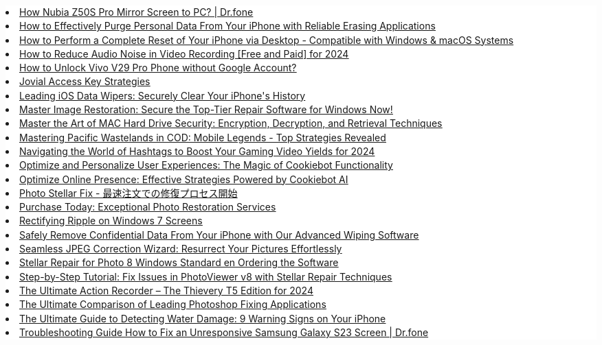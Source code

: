<li><a href="https://screen-mirror.techidaily.com/how-nubia-z50s-pro-mirror-screen-to-pc-drfone-by-drfone-android/"><u>How Nubia Z50S Pro Mirror Screen to PC? | Dr.fone</u></a></li>
<li><a href="https://data-safeguard.techidaily.com/how-to-effectively-purge-personal-data-from-your-iphone-with-reliable-erasing-applications/"><u>How to Effectively Purge Personal Data From Your iPhone with Reliable Erasing Applications</u></a></li>
<li><a href="https://data-safeguard.techidaily.com/how-to-perform-a-complete-reset-of-your-iphone-via-desktop-compatible-with-windows-and-macos-systems/"><u>How to Perform a Complete Reset of Your iPhone via Desktop - Compatible with Windows & macOS Systems</u></a></li>
<li><a href="https://remote-screen-capture.techidaily.com/how-to-reduce-audio-noise-in-video-recording-free-and-paid-for-2024/"><u>How to Reduce Audio Noise in Video Recording [Free and Paid] for 2024</u></a></li>
<li><a href="https://android-unlock.techidaily.com/how-to-unlock-vivo-v29-pro-phone-without-google-account-by-drfone-android/"><u>How to Unlock Vivo V29 Pro Phone without Google Account?</u></a></li>
<li><a href="https://extra-tips.techidaily.com/jovial-access-key-strategies/"><u>Jovial Access Key Strategies</u></a></li>
<li><a href="https://data-safeguard.techidaily.com/leading-ios-data-wipers-securely-clear-your-iphones-history/"><u>Leading iOS Data Wipers: Securely Clear Your iPhone's History</u></a></li>
<li><a href="https://data-safeguard.techidaily.com/master-image-restoration-secure-the-top-tier-repair-software-for-windows-now/"><u>Master Image Restoration: Secure the Top-Tier Repair Software for Windows Now!</u></a></li>
<li><a href="https://data-safeguard.techidaily.com/master-the-art-of-mac-hard-drive-security-encryption-decryption-and-retrieval-techniques/"><u>Master the Art of MAC Hard Drive Security: Encryption, Decryption, and Retrieval Techniques</u></a></li>
<li><a href="https://data-safeguard.techidaily.com/mastering-pacific-wastelands-in-cod-mobile-legends-top-strategies-revealed/"><u>Mastering Pacific Wastelands in COD: Mobile Legends - Top Strategies Revealed</u></a></li>
<li><a href="https://youtube-stream.techidaily.com/navigating-the-world-of-hashtags-to-boost-your-gaming-video-yields-for-2024/"><u>Navigating the World of Hashtags to Boost Your Gaming Video Yields for 2024</u></a></li>
<li><a href="https://data-safeguard.techidaily.com/optimize-and-personalize-user-experiences-the-magic-of-cookiebot-functionality/"><u>Optimize and Personalize User Experiences: The Magic of Cookiebot Functionality</u></a></li>
<li><a href="https://data-safeguard.techidaily.com/optimize-online-presence-effective-strategies-powered-by-cookiebot-ai/"><u>Optimize Online Presence: Effective Strategies Powered by Cookiebot AI</u></a></li>
<li><a href="https://data-safeguard.techidaily.com/photo-stellar-fix/"><u>Photo Stellar Fix - 最速注文での修復プロセス開始</u></a></li>
<li><a href="https://data-safeguard.techidaily.com/purchase-today-exceptional-photo-restoration-services/"><u>Purchase Today: Exceptional Photo Restoration Services</u></a></li>
<li><a href="https://network-issues.techidaily.com/rectifying-ripple-on-windows-7-screens/"><u>Rectifying Ripple on Windows 7 Screens</u></a></li>
<li><a href="https://data-safeguard.techidaily.com/safely-remove-confidential-data-from-your-iphone-with-our-advanced-wiping-software/"><u>Safely Remove Confidential Data From Your iPhone with Our Advanced Wiping Software</u></a></li>
<li><a href="https://data-safeguard.techidaily.com/seamless-jpeg-correction-wizard-resurrect-your-pictures-effortlessly/"><u>Seamless JPEG Correction Wizard: Resurrect Your Pictures Effortlessly</u></a></li>
<li><a href="https://data-safeguard.techidaily.com/stellar-repair-for-photo-8-windows-standard-en-ordering-the-software/"><u>Stellar Repair for Photo 8 Windows Standard en Ordering the Software</u></a></li>
<li><a href="https://data-safeguard.techidaily.com/step-by-step-tutorial-fix-issues-in-photoviewer-v8-with-stellar-repair-techniques/"><u>Step-by-Step Tutorial: Fix Issues in PhotoViewer v8 with Stellar Repair Techniques</u></a></li>
<li><a href="https://some-guidance.techidaily.com/the-ultimate-action-recorder-the-thievery-t5-edition-for-2024/"><u>The Ultimate Action Recorder – The Thievery T5 Edition for 2024</u></a></li>
<li><a href="https://data-safeguard.techidaily.com/the-ultimate-comparison-of-leading-photoshop-fixing-applications/"><u>The Ultimate Comparison of Leading Photoshop Fixing Applications</u></a></li>
<li><a href="https://fox-that.techidaily.com/the-ultimate-guide-to-detecting-water-damage-9-warning-signs-on-your-iphone/"><u>The Ultimate Guide to Detecting Water Damage: 9 Warning Signs on Your iPhone</u></a></li>
<li><a href="https://howto.techidaily.com/troubleshooting-guide-how-to-fix-an-unresponsive-samsung-galaxy-s23-screen-drfone-by-drfone-fix-android-problems-fix-android-problems/"><u>Troubleshooting Guide How to Fix an Unresponsive Samsung Galaxy S23 Screen | Dr.fone</u></a></li>